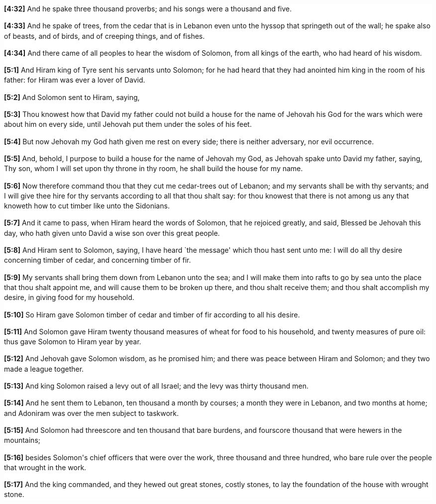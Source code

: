 **[4:32]** And he spake three thousand proverbs; and his songs were a thousand and five.

**[4:33]** And he spake of trees, from the cedar that is in Lebanon even unto the hyssop that springeth out of the wall; he spake also of beasts, and of birds, and of creeping things, and of fishes.

**[4:34]** And there came of all peoples to hear the wisdom of Solomon, from all kings of the earth, who had heard of his wisdom.

**[5:1]** And Hiram king of Tyre sent his servants unto Solomon; for he had heard that they had anointed him king in the room of his father: for Hiram was ever a lover of David.

**[5:2]** And Solomon sent to Hiram, saying,

**[5:3]** Thou knowest how that David my father could not build a house for the name of Jehovah his God for the wars which were about him on every side, until Jehovah put them under the soles of his feet.

**[5:4]** But now Jehovah my God hath given me rest on every side; there is neither adversary, nor evil occurrence.

**[5:5]** And, behold, I purpose to build a house for the name of Jehovah my God, as Jehovah spake unto David my father, saying, Thy son, whom I will set upon thy throne in thy room, he shall build the house for my name.

**[5:6]** Now therefore command thou that they cut me cedar-trees out of Lebanon; and my servants shall be with thy servants; and I will give thee hire for thy servants according to all that thou shalt say: for thou knowest that there is not among us any that knoweth how to cut timber like unto the Sidonians.

**[5:7]** And it came to pass, when Hiram heard the words of Solomon, that he rejoiced greatly, and said, Blessed be Jehovah this day, who hath given unto David a wise son over this great people.

**[5:8]** And Hiram sent to Solomon, saying, I have heard \`the message' which thou hast sent unto me: I will do all thy desire concerning timber of cedar, and concerning timber of fir.

**[5:9]** My servants shall bring them down from Lebanon unto the sea; and I will make them into rafts to go by sea unto the place that thou shalt appoint me, and will cause them to be broken up there, and thou shalt receive them; and thou shalt accomplish my desire, in giving food for my household.

**[5:10]** So Hiram gave Solomon timber of cedar and timber of fir according to all his desire.

**[5:11]** And Solomon gave Hiram twenty thousand measures of wheat for food to his household, and twenty measures of pure oil: thus gave Solomon to Hiram year by year.

**[5:12]** And Jehovah gave Solomon wisdom, as he promised him; and there was peace between Hiram and Solomon; and they two made a league together.

**[5:13]** And king Solomon raised a levy out of all Israel; and the levy was thirty thousand men.

**[5:14]** And he sent them to Lebanon, ten thousand a month by courses; a month they were in Lebanon, and two months at home; and Adoniram was over the men subject to taskwork.

**[5:15]** And Solomon had threescore and ten thousand that bare burdens, and fourscore thousand that were hewers in the mountains;

**[5:16]** besides Solomon's chief officers that were over the work, three thousand and three hundred, who bare rule over the people that wrought in the work.

**[5:17]** And the king commanded, and they hewed out great stones, costly stones, to lay the foundation of the house with wrought stone.
